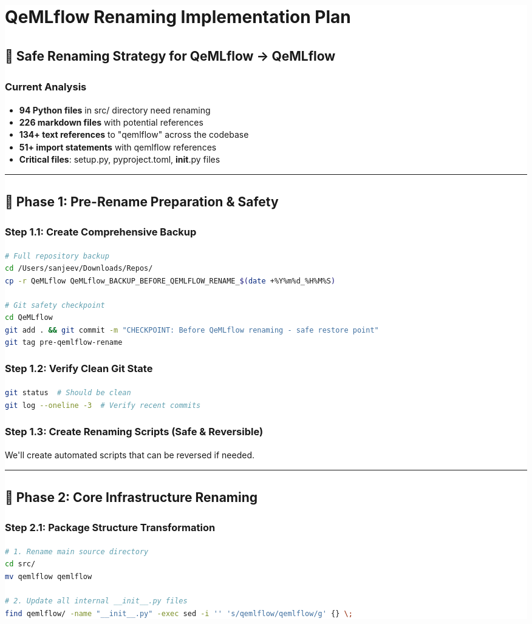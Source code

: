 # QeMLflow Renaming Implementation Plan

## 🎯 **Safe Renaming Strategy for QeMLflow → QeMLflow**

### **Current Analysis**
- **94 Python files** in src/ directory need renaming
- **226 markdown files** with potential references
- **134+ text references** to "qemlflow" across the codebase
- **51+ import statements** with qemlflow references
- **Critical files**: setup.py, pyproject.toml, __init__.py files

---

## 🚧 **Phase 1: Pre-Rename Preparation & Safety**

### **Step 1.1: Create Comprehensive Backup**
```bash
# Full repository backup
cd /Users/sanjeev/Downloads/Repos/
cp -r QeMLflow QeMLflow_BACKUP_BEFORE_QEMLFLOW_RENAME_$(date +%Y%m%d_%H%M%S)

# Git safety checkpoint
cd QeMLflow
git add . && git commit -m "CHECKPOINT: Before QeMLflow renaming - safe restore point"
git tag pre-qemlflow-rename
```

### **Step 1.2: Verify Clean Git State**
```bash
git status  # Should be clean
git log --oneline -3  # Verify recent commits
```

### **Step 1.3: Create Renaming Scripts (Safe & Reversible)**
We'll create automated scripts that can be reversed if needed.

---

## 🔧 **Phase 2: Core Infrastructure Renaming**

### **Step 2.1: Package Structure Transformation**
```bash
# 1. Rename main source directory
cd src/
mv qemlflow qemlflow

# 2. Update all internal __init__.py files
find qemlflow/ -name "__init__.py" -exec sed -i '' 's/qemlflow/qemlflow/g' {} \;
```
